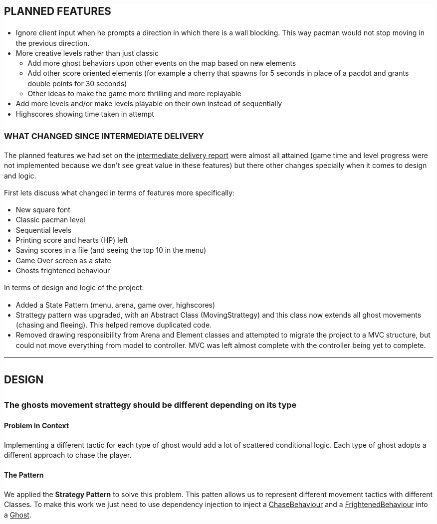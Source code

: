 ## PLANNED FEATURES
* Ignore client input when he prompts a direction in which there is a wall blocking. This way pacman would not stop moving in the previous direction.
* More creative levels rather than just classic
  - Add more ghost behaviors upon other events on the map based on new elements
  - Add other score oriented elements (for example a cherry that spawns for 5 seconds in place of a pacdot and grants double points for 30 seconds)
  - Other ideas to make the game more thrilling and more replayable
* Add more levels and/or make levels playable on their own instead of sequentially
* Highscores showing time taken in attempt

### WHAT CHANGED SINCE INTERMEDIATE DELIVERY
The planned features we had set on the [intermediate delivery report](https://github.com/FEUP-LPOO/lpoo-2020-g28/blob/65b820c97914de975d0468282ff59ec32c36d5d9/docs/README.md#planned-features) were almost all attained (game time and level progress were not implemented because we don't see great value in these features) but there other changes specially when it comes to design and logic.

First lets discuss what changed in terms of features more specifically:
- New square font
- Classic pacman level
- Sequential levels
- Printing score and hearts (HP) left
- Saving scores in a file (and seeing the top 10 in the menu)
- Game Over screen as a state
- Ghosts frightened behaviour

In terms of design and logic of the project:
- Added a State Pattern (menu, arena, game over, highscores)
- Strattegy pattern was upgraded, with an Abstract Class (MovingStrattegy) and this class now extends all ghost movements (chasing and fleeing). This helped remove duplicated code.
- Removed drawing responsibility from Arena and Element classes and attempted to migrate the project to a MVC structure, but could not move everything from model to controller. MVC was left almost complete with the controller being yet to complete.


---

## DESIGN
### The ghosts movement strattegy should be different depending on its type
#### Problem in Context
Implementing a different tactic for each type of ghost would add a lot of scattered conditional logic. Each type of ghost adopts a different approach to chase the player.

#### The Pattern
We applied the **Strategy Pattern** to solve this problem. This patten allows us to represent different movement tactics with different Classes. To make this work we just need to use dependency injection to inject a [ChaseBehaviour](../src/main/java/com/lpoo28/pacman/model/ChaseBehaviour.java) and a [FrightenedBehaviour](../src/main/java/com/lpoo28/pacman/model/FrightenedBehaviour.java) into a [Ghost](../src/main/java/com/lpoo28/pacman/model/Ghost.java).
